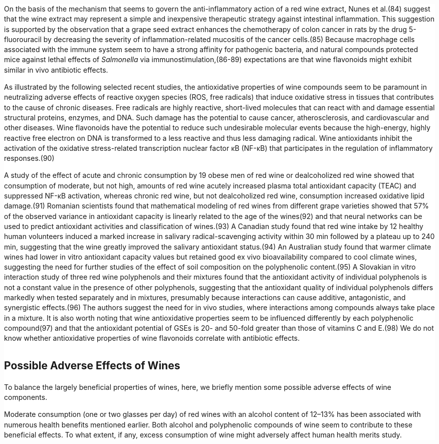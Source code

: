 On the basis of the mechanism that seems to govern the anti-inflammatory action of a red wine extract, Nunes et al.(84) suggest that the wine extract may represent a simple and inexpensive therapeutic strategy against intestinal inflammation. This suggestion is supported by the observation that a grape seed extract enhances the chemotherapy of colon cancer in rats by the drug 5-fluorouracil by decreasing the severity of inflammation-related mucositis of the cancer cells.(85) Because macrophage cells associated with the immune system seem to have a strong affinity for pathogenic bacteria, and natural compounds protected mice against lethal effects of _Salmonella_ via immunostimulation,(86-89) expectations are that wine flavonoids might exhibit similar in vivo antibiotic effects.


As illustrated by the following selected recent studies, the antioxidative properties of wine compounds seem to be paramount in neutralizing adverse effects of reactive oxygen species (ROS, free radicals) that induce oxidative stress in tissues that contributes to the cause of chronic diseases. Free radicals are highly reactive, short-lived molecules that can react with and damage essential structural proteins, enzymes, and DNA. Such damage has the potential to cause cancer, atherosclerosis, and cardiovascular and other diseases. Wine flavonoids have the potential to reduce such undesirable molecular events because the high-energy, highly reactive free electron on DNA is transformed to a less reactive and thus less damaging radical. Wine antioxidants inhibit the activation of the oxidative stress-related transcription nuclear factor κB (NF-κB) that participates in the regulation of inflammatory responses.(90)

A study of the effect of acute and chronic consumption by 19 obese men of red wine or dealcoholized red wine showed that consumption of moderate, but not high, amounts of red wine acutely increased plasma total antioxidant capacity (TEAC) and suppressed NF-κB activation, whereas chronic red wine, but not dealcoholized red wine, consumption increased oxidative lipid damage.(91) Romanian scientists found that mathematical modeling of red wines from different grape varieties showed that 57% of the observed variance in antioxidant capacity is linearly related to the age of the wines(92) and that neural networks can be used to predict antioxidant activities and classification of wines.(93) A Canadian study found that red wine intake by 12 healthy human volunteers induced a marked increase in salivary radical-scavenging activity within 30 min followed by a plateau up to 240 min, suggesting that the wine greatly improved the salivary antioxidant status.(94) An Australian study found that warmer climate wines had lower in vitro antioxidant capacity values but retained good ex vivo bioavailability compared to cool climate wines, suggesting the need for further studies of the effect of soil composition on the polyphenolic content.(95) A Slovakian in vitro interaction study of three red wine polyphenols and their mixtures found that the antioxidant activity of individual polyphenols is not a constant value in the presence of other polyphenols, suggesting that the antioxidant quality of individual polyphenols differs markedly when tested separately and in mixtures, presumably because interactions can cause additive, antagonistic, and synergistic effects.(96) The authors suggest the need for in vivo studies, where interactions among compounds always take place in a mixture. It is also worth noting that wine antioxidative properties seem to be influenced differently by each polyphenolic compound(97) and that the antioxidant potential of GSEs is 20- and 50-fold greater than those of vitamins C and E.(98) We do not know whether antioxidative properties of wine flavonoids correlate with antibiotic effects.

## Possible Adverse Effects of Wines

To balance the largely beneficial properties of wines, here, we briefly mention some possible adverse effects of wine components.


Moderate consumption (one or two glasses per day) of red wines with an alcohol content of 12–13% has been associated with numerous health benefits mentioned earlier. Both alcohol and polyphenolic compounds of wine seem to contribute to these beneficial effects. To what extent, if any, excess consumption of wine might adversely affect human health merits study.

